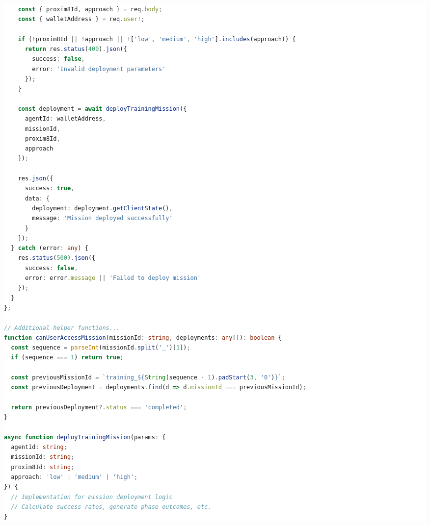 ```typescript
    const { proxim8Id, approach } = req.body;
    const { walletAddress } = req.user!;
    
    if (!proxim8Id || !approach || !['low', 'medium', 'high'].includes(approach)) {
      return res.status(400).json({
        success: false,
        error: 'Invalid deployment parameters'
      });
    }
    
    const deployment = await deployTrainingMission({
      agentId: walletAddress,
      missionId,
      proxim8Id,
      approach
    });
    
    res.json({
      success: true,
      data: {
        deployment: deployment.getClientState(),
        message: 'Mission deployed successfully'
      }
    });
  } catch (error: any) {
    res.status(500).json({
      success: false,
      error: error.message || 'Failed to deploy mission'
    });
  }
};

// Additional helper functions...
function canUserAccessMission(missionId: string, deployments: any[]): boolean {
  const sequence = parseInt(missionId.split('_')[1]);
  if (sequence === 1) return true;
  
  const previousMissionId = `training_${String(sequence - 1).padStart(3, '0')}`;
  const previousDeployment = deployments.find(d => d.missionId === previousMissionId);
  
  return previousDeployment?.status === 'completed';
}

async function deployTrainingMission(params: {
  agentId: string;
  missionId: string;
  proxim8Id: string;
  approach: 'low' | 'medium' | 'high';
}) {
  // Implementation for mission deployment logic
  // Calculate success rates, generate phase outcomes, etc.
}
```
